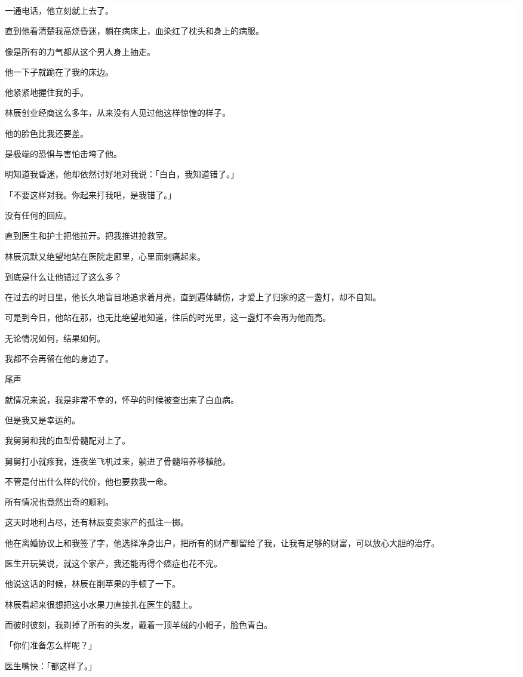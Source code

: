 一通电话，他立刻就上去了。

直到他看清楚我高烧昏迷，躺在病床上，血染红了枕头和身上的病服。

像是所有的力气都从这个男人身上抽走。

他一下子就跪在了我的床边。

他紧紧地握住我的手。

林辰创业经商这么多年，从来没有人见过他这样惊惶的样子。

他的脸色比我还要差。

是极端的恐惧与害怕击垮了他。

明知道我昏迷，他却依然讨好地对我说：「白白，我知道错了。」

「不要这样对我。你起来打我吧，是我错了。」

没有任何的回应。

直到医生和护士把他拉开。把我推进抢救室。

林辰沉默又绝望地站在医院走廊里，心里面刺痛起来。

到底是什么让他错过了这么多？

在过去的时日里，他长久地盲目地追求着月亮，直到遍体鳞伤，才爱上了归家的这一盏灯，却不自知。

可是到今日，他站在那，也无比绝望地知道，往后的时光里，这一盏灯不会再为他而亮。

无论情况如何，结果如何。

我都不会再留在他的身边了。

尾声

就情况来说，我是非常不幸的，怀孕的时候被查出来了白血病。

但是我又是幸运的。

我舅舅和我的血型骨髓配对上了。

舅舅打小就疼我，连夜坐飞机过来，躺进了骨髓培养移植舱。

不管是付出什么样的代价，他也要救我一命。

所有情况也竟然出奇的顺利。

这天时地利占尽，还有林辰变卖家产的孤注一掷。

他在离婚协议上和我签了字，他选择净身出户，把所有的财产都留给了我，让我有足够的财富，可以放心大胆的治疗。

医生开玩笑说，就这个家产，我还能再得个癌症也花不完。

他说这话的时候，林辰在削苹果的手顿了一下。

林辰看起来很想把这小水果刀直接扎在医生的腿上。

而彼时彼刻，我剃掉了所有的头发，戴着一顶羊绒的小帽子，脸色青白。

「你们准备怎么样呢？」

医生嘴快：「都这样了。」

